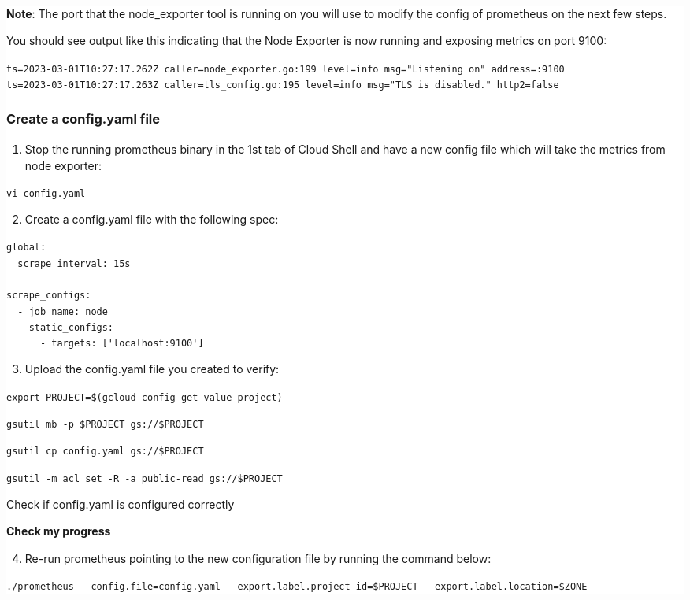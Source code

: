 **Note**: The port that the node\_exporter tool is running on you will use to modify the config of prometheus on the next few steps.

You should see output like this indicating that the Node Exporter is now running and exposing metrics on port 9100:

```apache
ts=2023-03-01T10:27:17.262Z caller=node_exporter.go:199 level=info msg="Listening on" address=:9100
ts=2023-03-01T10:27:17.263Z caller=tls_config.go:195 level=info msg="TLS is disabled." http2=false
```

### Create a config.yaml file

1. Stop the running prometheus binary in the 1st tab of Cloud Shell and have a new config file which will take the metrics from node exporter:
    

```apache
vi config.yaml
```

2. Create a config.yaml file with the following spec:
    

```apache
global:
  scrape_interval: 15s

scrape_configs:
  - job_name: node
    static_configs:
      - targets: ['localhost:9100']
```

3. Upload the config.yaml file you created to verify:
    

```apache
export PROJECT=$(gcloud config get-value project)
```

```apache
gsutil mb -p $PROJECT gs://$PROJECT
```

```apache
gsutil cp config.yaml gs://$PROJECT
```

```apache
gsutil -m acl set -R -a public-read gs://$PROJECT
```

Check if config.yaml is configured correctly

**Check my progress**

4. Re-run prometheus pointing to the new configuration file by running the command below:
    

```apache
./prometheus --config.file=config.yaml --export.label.project-id=$PROJECT --export.label.location=$ZONE
```
